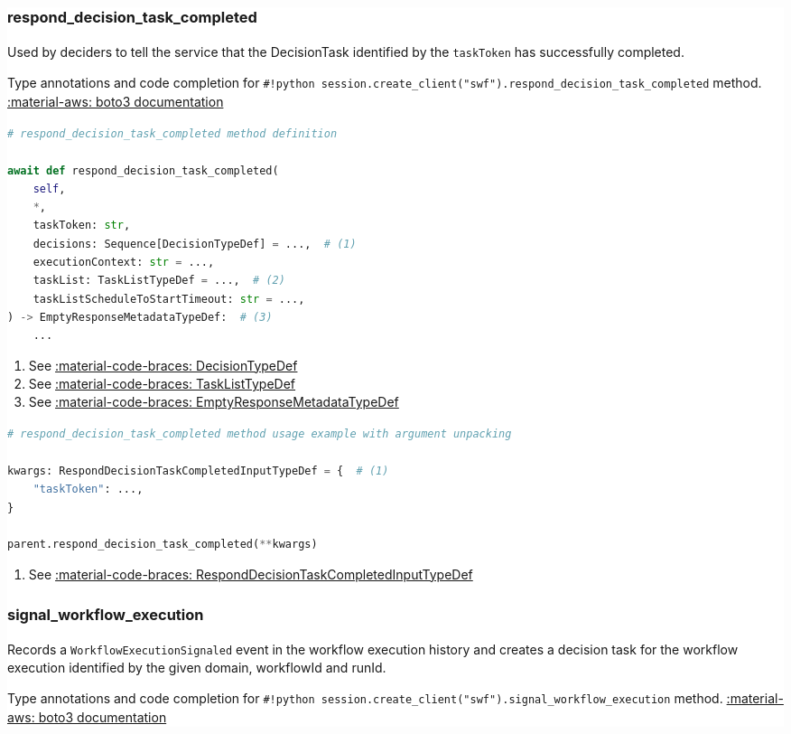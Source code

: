 ### respond\_decision\_task\_completed

Used by deciders to tell the service that the <a>DecisionTask</a> identified by
the <code>taskToken</code> has successfully completed.

Type annotations and code completion for `#!python session.create_client("swf").respond_decision_task_completed` method.
[:material-aws: boto3 documentation](https://boto3.amazonaws.com/v1/documentation/api/latest/reference/services/swf/client/respond_decision_task_completed.html)

```python
# respond_decision_task_completed method definition

await def respond_decision_task_completed(
    self,
    *,
    taskToken: str,
    decisions: Sequence[DecisionTypeDef] = ...,  # (1)
    executionContext: str = ...,
    taskList: TaskListTypeDef = ...,  # (2)
    taskListScheduleToStartTimeout: str = ...,
) -> EmptyResponseMetadataTypeDef:  # (3)
    ...
```

1. See [:material-code-braces: DecisionTypeDef](./type_defs.md#decisiontypedef) 
2. See [:material-code-braces: TaskListTypeDef](./type_defs.md#tasklisttypedef) 
3. See [:material-code-braces: EmptyResponseMetadataTypeDef](./type_defs.md#emptyresponsemetadatatypedef) 


```python
# respond_decision_task_completed method usage example with argument unpacking

kwargs: RespondDecisionTaskCompletedInputTypeDef = {  # (1)
    "taskToken": ...,
}

parent.respond_decision_task_completed(**kwargs)
```

1. See [:material-code-braces: RespondDecisionTaskCompletedInputTypeDef](./type_defs.md#responddecisiontaskcompletedinputtypedef) 

### signal\_workflow\_execution

Records a <code>WorkflowExecutionSignaled</code> event in the workflow
execution history and creates a decision task for the workflow execution
identified by the given domain, workflowId and runId.

Type annotations and code completion for `#!python session.create_client("swf").signal_workflow_execution` method.
[:material-aws: boto3 documentation](https://boto3.amazonaws.com/v1/documentation/api/latest/reference/services/swf/client/signal_workflow_execution.html)

